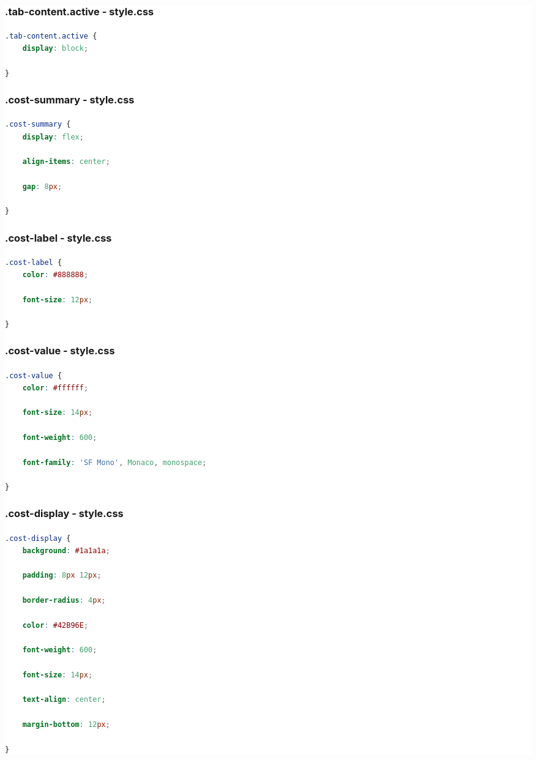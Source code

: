 ### .tab-content.active - style.css
```css
.tab-content.active {
    display: block;
    
}
```

### .cost-summary - style.css
```css
.cost-summary {
    display: flex;
    
    align-items: center;
    
    gap: 8px;
    
}
```

### .cost-label - style.css
```css
.cost-label {
    color: #888888;
    
    font-size: 12px;
    
}
```

### .cost-value - style.css
```css
.cost-value {
    color: #ffffff;
    
    font-size: 14px;
    
    font-weight: 600;
    
    font-family: 'SF Mono', Monaco, monospace;
    
}
```

### .cost-display - style.css
```css
.cost-display {
    background: #1a1a1a;
    
    padding: 8px 12px;
    
    border-radius: 4px;
    
    color: #42B96E;
    
    font-weight: 600;
    
    font-size: 14px;
    
    text-align: center;
    
    margin-bottom: 12px;
    
}
```